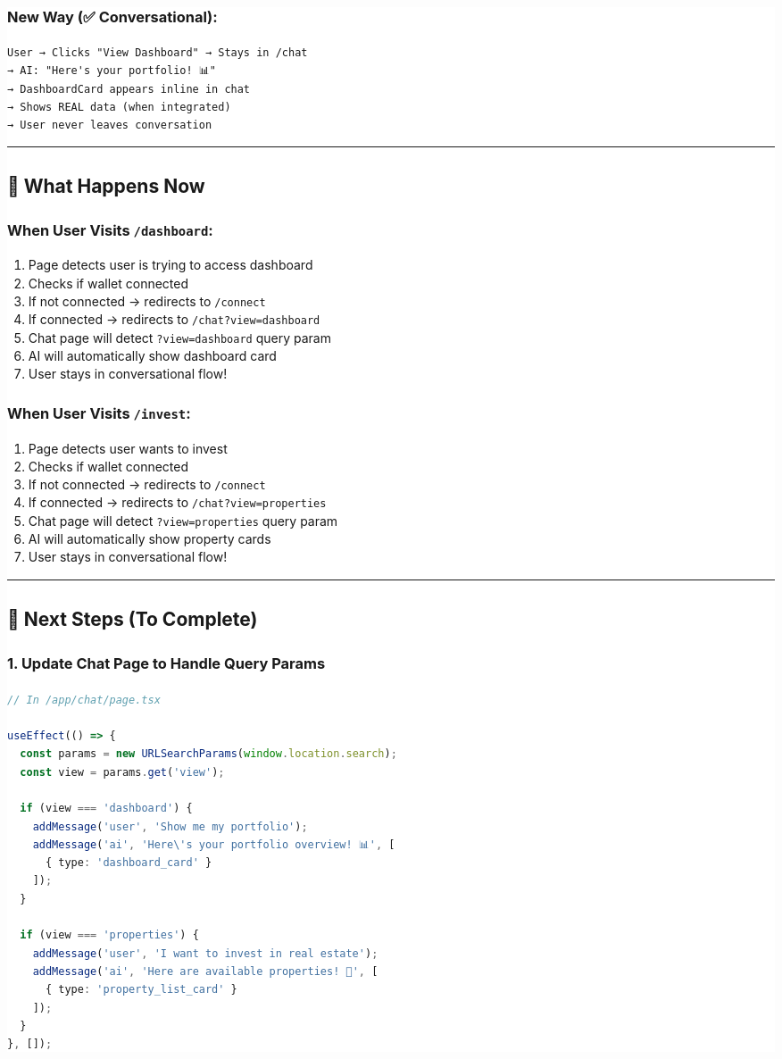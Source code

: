 ### New Way (✅ Conversational):
```
User → Clicks "View Dashboard" → Stays in /chat
→ AI: "Here's your portfolio! 📊"
→ DashboardCard appears inline in chat
→ Shows REAL data (when integrated)
→ User never leaves conversation
```

---

## 🔄 What Happens Now

### When User Visits `/dashboard`:
1. Page detects user is trying to access dashboard
2. Checks if wallet connected
3. If not connected → redirects to `/connect`
4. If connected → redirects to `/chat?view=dashboard`
5. Chat page will detect `?view=dashboard` query param
6. AI will automatically show dashboard card
7. User stays in conversational flow!

### When User Visits `/invest`:
1. Page detects user wants to invest
2. Checks if wallet connected
3. If not connected → redirects to `/connect`
4. If connected → redirects to `/chat?view=properties`
5. Chat page will detect `?view=properties` query param
6. AI will automatically show property cards
7. User stays in conversational flow!

---

## 🚧 Next Steps (To Complete)

### 1. Update Chat Page to Handle Query Params

```typescript
// In /app/chat/page.tsx

useEffect(() => {
  const params = new URLSearchParams(window.location.search);
  const view = params.get('view');

  if (view === 'dashboard') {
    addMessage('user', 'Show me my portfolio');
    addMessage('ai', 'Here\'s your portfolio overview! 📊', [
      { type: 'dashboard_card' }
    ]);
  }

  if (view === 'properties') {
    addMessage('user', 'I want to invest in real estate');
    addMessage('ai', 'Here are available properties! 🏢', [
      { type: 'property_list_card' }
    ]);
  }
}, []);
```
